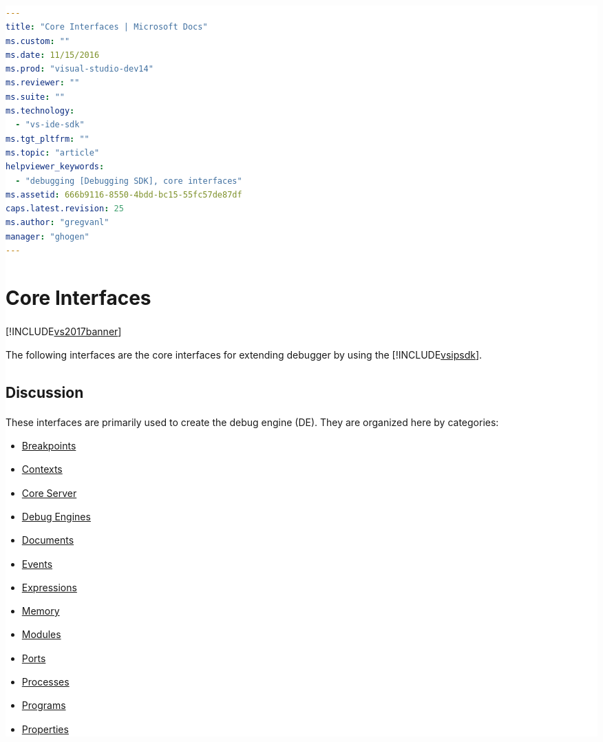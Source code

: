 ```yaml
---
title: "Core Interfaces | Microsoft Docs"
ms.custom: ""
ms.date: 11/15/2016
ms.prod: "visual-studio-dev14"
ms.reviewer: ""
ms.suite: ""
ms.technology: 
  - "vs-ide-sdk"
ms.tgt_pltfrm: ""
ms.topic: "article"
helpviewer_keywords: 
  - "debugging [Debugging SDK], core interfaces"
ms.assetid: 666b9116-8550-4bdd-bc15-55fc57de87df
caps.latest.revision: 25
ms.author: "gregvanl"
manager: "ghogen"
---
```

# Core Interfaces
[!INCLUDE[vs2017banner](../../../includes/vs2017banner.md)]

The following interfaces are the core interfaces for extending debugger by using the [!INCLUDE[vsipsdk](../../../includes/vsipsdk-md.md)].  
  
## Discussion  
 These interfaces are primarily used to create the debug engine (DE). They are organized here by categories:  
  
- [Breakpoints](#Breakpoints)  
  
- [Contexts](#Contexts)  
  
- [Core Server](#CoreServer)  
  
- [Debug Engines](#DebugEngines)  
  
- [Documents](#Documents)  
  
- [Events](#Events)  
  
- [Expressions](#Expressions)  
  
- [Memory](#Memory)  
  
- [Modules](#Modules)  
  
- [Ports](#Ports)  
  
- [Processes](#Processes)  
  
- [Programs](#Programs)  
  
- [Properties](#Properties)  
  